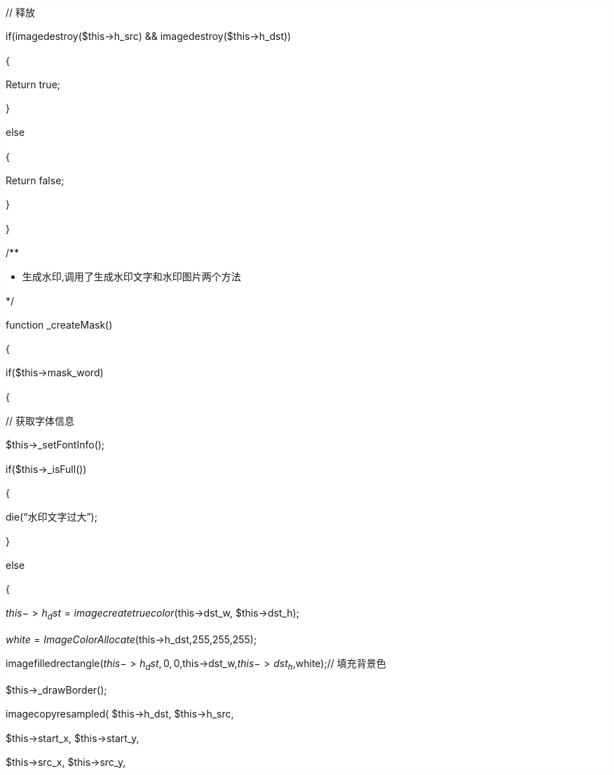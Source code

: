 
// 释放

if(imagedestroy($this->h_src) && imagedestroy($this->h_dst))

{

Return true;

}

else

{

Return false;

}

}


/**

* 生成水印,调用了生成水印文字和水印图片两个方法

*/

function _createMask()

{

if($this->mask_word)

{

// 获取字体信息

$this->_setFontInfo();


if($this->_isFull())

{

die(“水印文字过大”);

}

else

{

$this->h_dst = imagecreatetruecolor($this->dst_w, $this->dst_h);

$white = ImageColorAllocate($this->h_dst,255,255,255);

imagefilledrectangle($this->h_dst,0,0,$this->dst_w,$this->dst_h,$white);// 填充背景色

$this->_drawBorder();

imagecopyresampled( $this->h_dst, $this->h_src,

$this->start_x, $this->start_y,

$this->src_x, $this->src_y,
